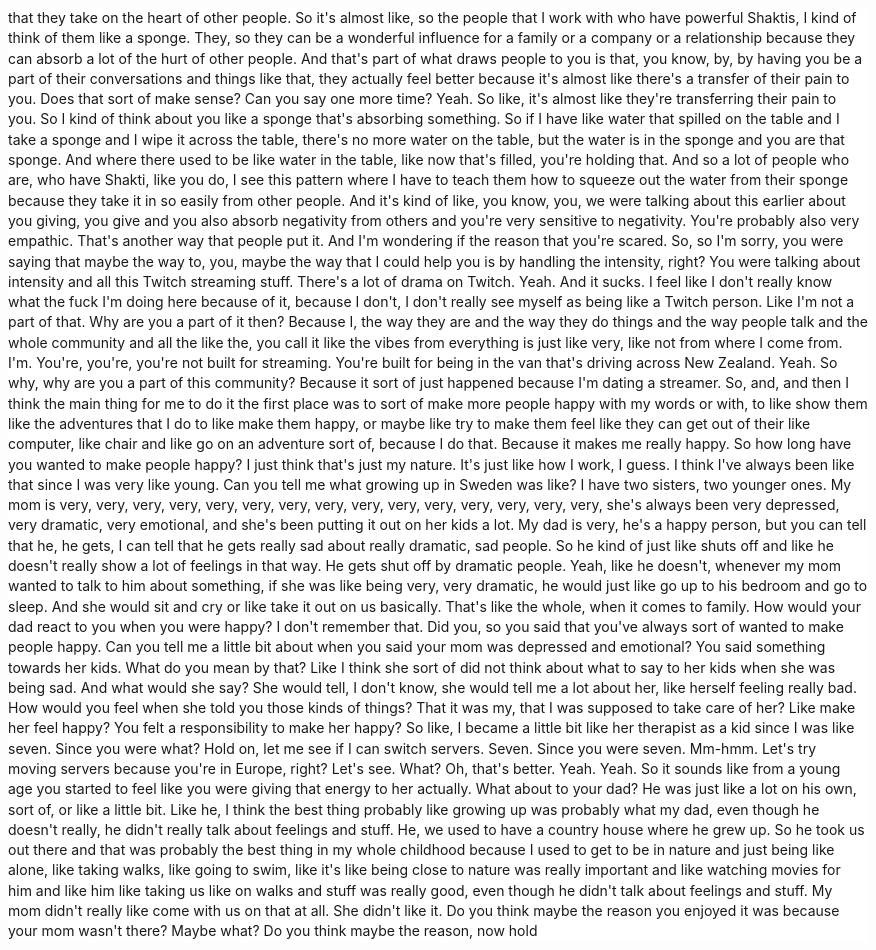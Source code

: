 that they take on the heart of other people. So it's almost like, so the people that I work with who have powerful Shaktis, I kind of think of them like a sponge. They, so they can be a wonderful influence for a family or a company or a relationship because they can absorb a lot of the hurt of other people. And that's part of what draws people to you is that, you know, by, by having you be a part of their conversations and things like that, they actually feel better because it's almost like there's a transfer of their pain to you. Does that sort of make sense? Can you say one more time? Yeah. So like, it's almost like they're transferring their pain to you. So I kind of think about you like a sponge that's absorbing something. So if I have like water that spilled on the table and I take a sponge and I wipe it across the table, there's no more water on the table, but the water is in the sponge and you are that sponge. And where there used to be like water in the table, like now that's filled, you're holding that. And so a lot of people who are, who have Shakti, like you do, I see this pattern where I have to teach them how to squeeze out the water from their sponge because they take it in so easily from other people. And it's kind of like, you know, you, we were talking about this earlier about you giving, you give and you also absorb negativity from others and you're very sensitive to negativity. You're probably also very empathic. That's another way that people put it. And I'm wondering if the reason that you're scared. So, so I'm sorry, you were saying that maybe the way to, you, maybe the way that I could help you is by handling the intensity, right? You were talking about intensity and all this Twitch streaming stuff. There's a lot of drama on Twitch. Yeah. And it sucks. I feel like I don't really know what the fuck I'm doing here because of it, because I don't, I don't really see myself as being like a Twitch person. Like I'm not a part of that. Why are you a part of it then? Because I, the way they are and the way they do things and the way people talk and the whole community and all the like the, you call it like the vibes from everything is just like very, like not from where I come from. I'm. You're, you're, you're not built for streaming. You're built for being in the van that's driving across New Zealand. Yeah. So why, why are you a part of this community? Because it sort of just happened because I'm dating a streamer. So, and, and then I think the main thing for me to do it the first place was to sort of make more people happy with my words or with, to like show them like the adventures that I do to like make them happy, or maybe like try to make them feel like they can get out of their like computer, like chair and like go on an adventure sort of, because I do that. Because it makes me really happy. So how long have you wanted to make people happy? I just think that's just my nature. It's just like how I work, I guess. I think I've always been like that since I was very like young. Can you tell me what growing up in Sweden was like? I have two sisters, two younger ones. My mom is very, very, very, very, very, very, very, very, very, very, very, very, very, very, very, she's always been very depressed, very dramatic, very emotional, and she's been putting it out on her kids a lot. My dad is very, he's a happy person, but you can tell that he, he gets, I can tell that he gets really sad about really dramatic, sad people. So he kind of just like shuts off and like he doesn't really show a lot of feelings in that way. He gets shut off by dramatic people. Yeah, like he doesn't, whenever my mom wanted to talk to him about something, if she was like being very, very dramatic, he would just like go up to his bedroom and go to sleep. And she would sit and cry or like take it out on us basically. That's like the whole, when it comes to family. How would your dad react to you when you were happy? I don't remember that. Did you, so you said that you've always sort of wanted to make people happy. Can you tell me a little bit about when you said your mom was depressed and emotional? You said something towards her kids. What do you mean by that? Like I think she sort of did not think about what to say to her kids when she was being sad. And what would she say? She would tell, I don't know, she would tell me a lot about her, like herself feeling really bad. How would you feel when she told you those kinds of things? That it was my, that I was supposed to take care of her? Like make her feel happy? You felt a responsibility to make her happy? So like, I became a little bit like her therapist as a kid since I was like seven. Since you were what? Hold on, let me see if I can switch servers. Seven. Since you were seven. Mm-hmm. Let's try moving servers because you're in Europe, right? Let's see. What? Oh, that's better. Yeah. Yeah. So it sounds like from a young age you started to feel like you were giving that energy to her actually. What about to your dad? He was just like a lot on his own, sort of, or like a little bit. Like he, I think the best thing probably like growing up was probably what my dad, even though he doesn't really, he didn't really talk about feelings and stuff. He, we used to have a country house where he grew up. So he took us out there and that was probably the best thing in my whole childhood because I used to get to be in nature and just being like alone, like taking walks, like going to swim, like it's like being close to nature was really important and like watching movies for him and like him like taking us like on walks and stuff was really good, even though he didn't talk about feelings and stuff. My mom didn't really like come with us on that at all. She didn't like it. Do you think maybe the reason you enjoyed it was because your mom wasn't there? Maybe what? Do you think maybe the reason, now hold
